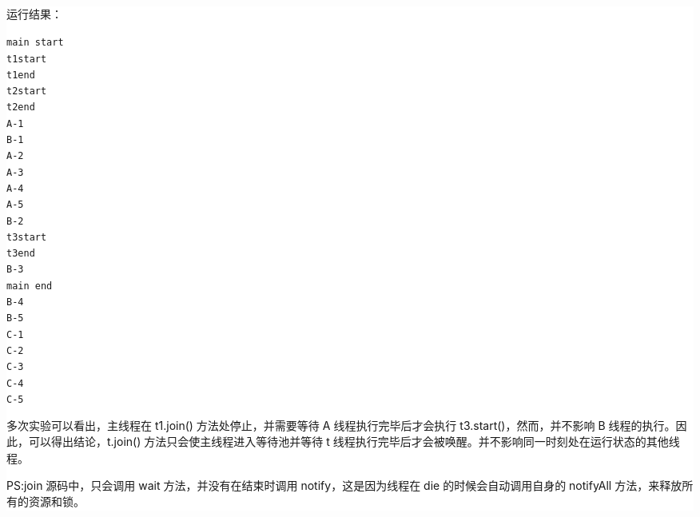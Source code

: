 运行结果：

```
main start
t1start
t1end
t2start
t2end
A-1
B-1
A-2
A-3
A-4
A-5
B-2
t3start
t3end
B-3
main end
B-4
B-5
C-1
C-2
C-3
C-4
C-5
```

多次实验可以看出，主线程在 t1.join() 方法处停止，并需要等待 A 线程执行完毕后才会执行 t3.start()，然而，并不影响 B 线程的执行。因此，可以得出结论，t.join() 方法只会使主线程进入等待池并等待 t 线程执行完毕后才会被唤醒。并不影响同一时刻处在运行状态的其他线程。

PS:join 源码中，只会调用 wait 方法，并没有在结束时调用 notify，这是因为线程在 die 的时候会自动调用自身的 notifyAll 方法，来释放所有的资源和锁。